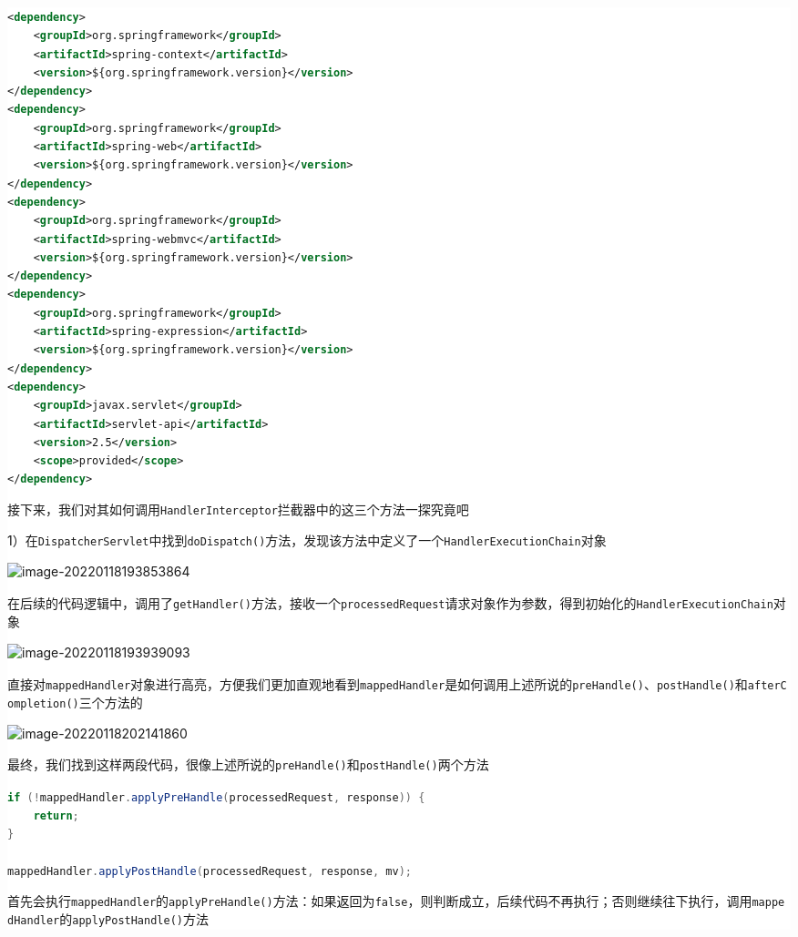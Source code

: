```xml
<dependency>
    <groupId>org.springframework</groupId>
    <artifactId>spring-context</artifactId>
    <version>${org.springframework.version}</version>
</dependency>
<dependency>
    <groupId>org.springframework</groupId>
    <artifactId>spring-web</artifactId>
    <version>${org.springframework.version}</version>
</dependency>
<dependency>
    <groupId>org.springframework</groupId>
    <artifactId>spring-webmvc</artifactId>
    <version>${org.springframework.version}</version>
</dependency>
<dependency>
    <groupId>org.springframework</groupId>
    <artifactId>spring-expression</artifactId>
    <version>${org.springframework.version}</version>
</dependency>
<dependency>
    <groupId>javax.servlet</groupId>
    <artifactId>servlet-api</artifactId>
    <version>2.5</version>
    <scope>provided</scope>
</dependency>
```

接下来，我们对其如何调用`HandlerInterceptor`拦截器中的这三个方法一探究竟吧

1）在`DispatcherServlet`中找到`doDispatch()`方法，发现该方法中定义了一个`HandlerExecutionChain`对象

![image-20220118193853864](https://s2.loli.net/2022/01/18/fokXe6GYx81EJCU.png)

在后续的代码逻辑中，调用了`getHandler()`方法，接收一个`processedRequest`请求对象作为参数，得到初始化的`HandlerExecutionChain`对象

![image-20220118193939093](https://s2.loli.net/2022/01/18/dnQmNC2u9kxRJ4a.png)

直接对`mappedHandler`对象进行高亮，方便我们更加直观地看到`mappedHandler`是如何调用上述所说的`preHandle()`、`postHandle()`和`afterCompletion()`三个方法的

![image-20220118202141860](C:/Users/Archimedes/AppData/Roaming/Typora/typora-user-images/image-20220118202141860.png)

最终，我们找到这样两段代码，很像上述所说的`preHandle()`和`postHandle()`两个方法

```java
if (!mappedHandler.applyPreHandle(processedRequest, response)) {
    return;
}

mappedHandler.applyPostHandle(processedRequest, response, mv);
```

首先会执行`mappedHandler`的`applyPreHandle()`方法：如果返回为`false`，则判断成立，后续代码不再执行；否则继续往下执行，调用`mappedHandler`的`applyPostHandle()`方法

